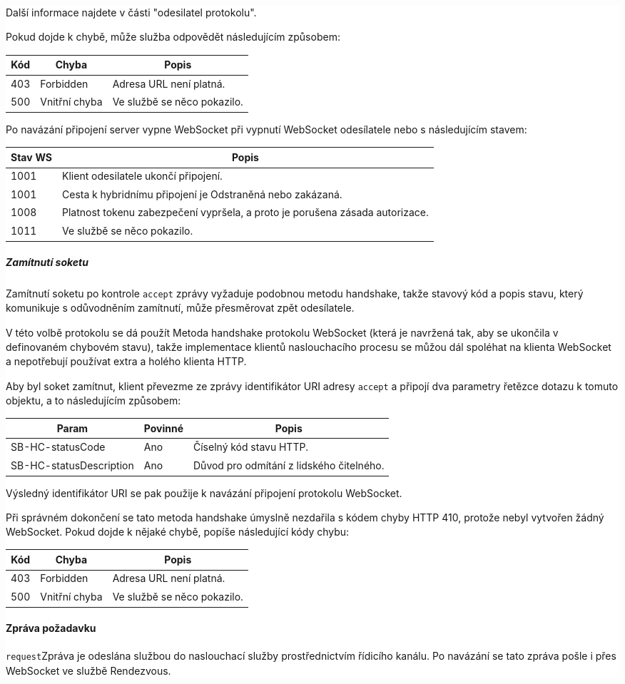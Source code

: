Další informace najdete v části "odesilatel protokolu".

Pokud dojde k chybě, může služba odpovědět následujícím způsobem:

| Kód | Chyba          | Popis
| ---- | -------------- | -----------------------------------
| 403  | Forbidden      | Adresa URL není platná.
| 500  | Vnitřní chyba | Ve službě se něco pokazilo.

 Po navázání připojení server vypne WebSocket při vypnutí WebSocket odesílatele nebo s následujícím stavem:

| Stav WS | Popis                                                                     |
| --------- | ------------------------------------------------------------------------------- |
| 1001      | Klient odesilatele ukončí připojení.                                    |
| 1001      | Cesta k hybridnímu připojení je Odstraněná nebo zakázaná.                        |
| 1008      | Platnost tokenu zabezpečení vypršela, a proto je porušena zásada autorizace. |
| 1011      | Ve službě se něco pokazilo.                                            |

##### <a name="rejecting-the-socket"></a>Zamítnutí soketu

 Zamítnutí soketu po kontrole `accept` zprávy vyžaduje podobnou metodu handshake, takže stavový kód a popis stavu, který komunikuje s odůvodněním zamítnutí, může přesměrovat zpět odesílatele.

 V této volbě protokolu se dá použít Metoda handshake protokolu WebSocket (která je navržená tak, aby se ukončila v definovaném chybovém stavu), takže implementace klientů naslouchacího procesu se můžou dál spoléhat na klienta WebSocket a nepotřebují používat extra a holého klienta HTTP.

 Aby byl soket zamítnut, klient převezme ze zprávy identifikátor URI adresy `accept` a připojí dva parametry řetězce dotazu k tomuto objektu, a to následujícím způsobem:

| Param                   | Povinné | Popis                              |
| ----------------------- | -------- | ---------------------------------------- |
| SB-HC-statusCode        | Ano      | Číselný kód stavu HTTP.                |
| SB-HC-statusDescription | Ano      | Důvod pro odmítání z lidského čitelného. |

Výsledný identifikátor URI se pak použije k navázání připojení protokolu WebSocket.

Při správném dokončení se tato metoda handshake úmyslně nezdařila s kódem chyby HTTP 410, protože nebyl vytvořen žádný WebSocket. Pokud dojde k nějaké chybě, popíše následující kódy chybu:

| Kód | Chyba          | Popis                          |
| ---- | -------------- | ------------------------------------ |
| 403  | Forbidden      | Adresa URL není platná.                |
| 500  | Vnitřní chyba | Ve službě se něco pokazilo. |

#### <a name="request-message"></a>Zpráva požadavku

`request`Zpráva je odeslána službou do naslouchací služby prostřednictvím řídicího kanálu. Po navázání se tato zpráva pošle i přes WebSocket ve službě Rendezvous.

